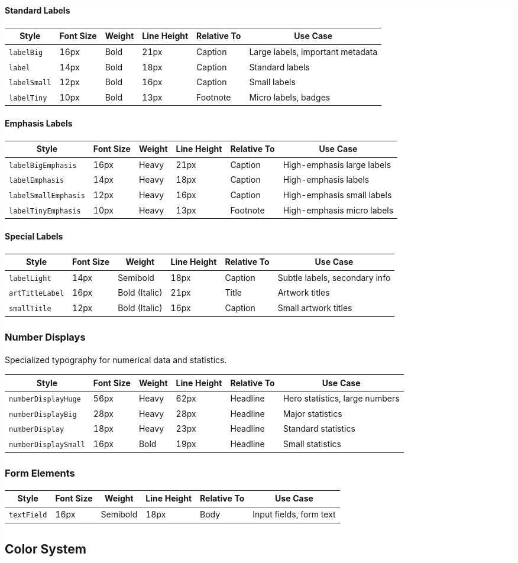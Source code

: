 #### Standard Labels
| Style | Font Size | Weight | Line Height | Relative To | Use Case |
|-------|-----------|--------|-------------|-------------|----------|
| `labelBig` | 16px | Bold | 21px | Caption | Large labels, important metadata |
| `label` | 14px | Bold | 18px | Caption | Standard labels |
| `labelSmall` | 12px | Bold | 16px | Caption | Small labels |
| `labelTiny` | 10px | Bold | 13px | Footnote | Micro labels, badges |

#### Emphasis Labels
| Style | Font Size | Weight | Line Height | Relative To | Use Case |
|-------|-----------|--------|-------------|-------------|----------|
| `labelBigEmphasis` | 16px | Heavy | 21px | Caption | High-emphasis large labels |
| `labelEmphasis` | 14px | Heavy | 18px | Caption | High-emphasis labels |
| `labelSmallEmphasis` | 12px | Heavy | 16px | Caption | High-emphasis small labels |
| `labelTinyEmphasis` | 10px | Heavy | 13px | Footnote | High-emphasis micro labels |

#### Special Labels
| Style | Font Size | Weight | Line Height | Relative To | Use Case |
|-------|-----------|--------|-------------|-------------|----------|
| `labelLight` | 14px | Semibold | 18px | Caption | Subtle labels, secondary info |
| `artTitleLabel` | 16px | Bold (Italic) | 21px | Title | Artwork titles |
| `smallTitle` | 12px | Bold (Italic) | 16px | Caption | Small artwork titles |

### Number Displays
Specialized typography for numerical data and statistics.

| Style | Font Size | Weight | Line Height | Relative To | Use Case |
|-------|-----------|--------|-------------|-------------|----------|
| `numberDisplayHuge` | 56px | Heavy | 62px | Headline | Hero statistics, large numbers |
| `numberDisplayBig` | 28px | Heavy | 28px | Headline | Major statistics |
| `numberDisplay` | 18px | Heavy | 23px | Headline | Standard statistics |
| `numberDisplaySmall` | 16px | Bold | 19px | Headline | Small statistics |

### Form Elements
| Style | Font Size | Weight | Line Height | Relative To | Use Case |
|-------|-----------|--------|-------------|-------------|----------|
| `textField` | 16px | Semibold | 18px | Body | Input fields, form text |

## Color System
